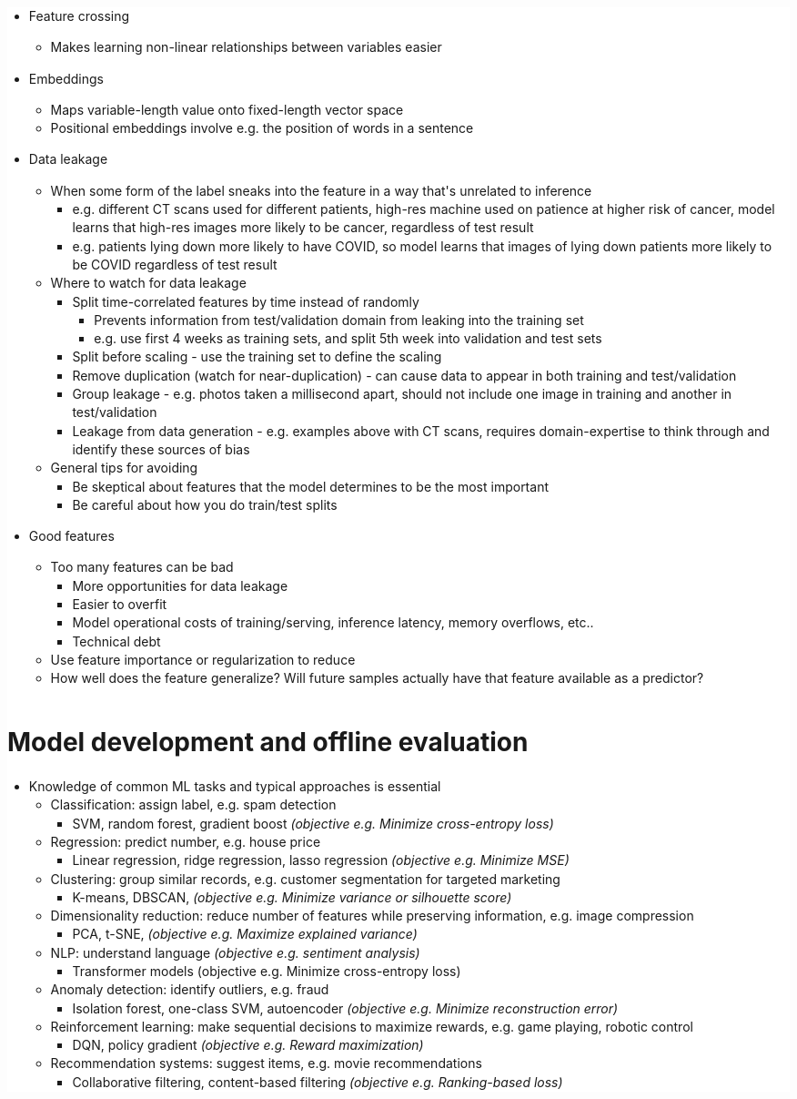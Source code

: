 - Feature crossing
    - Makes learning non-linear relationships between variables easier

- Embeddings
    - Maps variable-length value onto fixed-length vector space
    - Positional embeddings involve e.g. the position of words in a sentence

- Data leakage
    - When some form of the label sneaks into the feature in a way that's unrelated to inference
        - e.g. different CT scans used for different patients, high-res machine used on patience at higher risk of cancer, model learns that high-res images more likely to be cancer, regardless of test result
        - e.g. patients lying down more likely to have COVID, so model learns that images of lying down patients more likely to be COVID regardless of test result
    - Where to watch for data leakage
        - Split time-correlated features by time instead of randomly
            - Prevents information from test/validation domain from leaking into the training set
            - e.g. use first 4 weeks as training sets, and split 5th week into validation and test sets
        - Split before scaling - use the training set to define the scaling
        - Remove duplication (watch for near-duplication) - can cause data to appear in both training and test/validation
        - Group leakage - e.g. photos taken a millisecond apart, should not include one image in training and another in test/validation
        - Leakage from data generation - e.g. examples above with CT scans, requires domain-expertise to think through and identify these sources of bias
    - General tips for avoiding
        - Be skeptical about features that the model determines to be the most important
        - Be careful about how you do train/test splits

- Good features
    - Too many features can be bad
        - More opportunities for data leakage
        - Easier to overfit
        - Model operational costs of training/serving, inference latency, memory overflows, etc..
        - Technical debt
    - Use feature importance or regularization to reduce
    - How well does the feature generalize? Will future samples actually have that feature available as a predictor?

# Model development and offline evaluation

- Knowledge of common ML tasks and typical approaches is essential
    - Classification: assign label, e.g. spam detection
        - SVM, random forest, gradient boost *(objective e.g. Minimize cross-entropy loss)*
    - Regression: predict number, e.g. house price
        - Linear regression, ridge regression, lasso regression *(objective e.g. Minimize MSE)*
    - Clustering: group similar records, e.g. customer segmentation for targeted marketing
        - K-means, DBSCAN, *(objective e.g. Minimize variance or silhouette score)*
    - Dimensionality reduction: reduce number of features while preserving information, e.g. image compression
        - PCA, t-SNE, *(objective e.g. Maximize explained variance)*
    - NLP: understand language *(objective e.g. sentiment analysis)*
        - Transformer models (objective e.g. Minimize cross-entropy loss)
    - Anomaly detection: identify outliers, e.g. fraud
        - Isolation forest, one-class SVM, autoencoder *(objective e.g. Minimize reconstruction error)*
    - Reinforcement learning: make sequential decisions to maximize rewards, e.g. game playing, robotic control
        - DQN, policy gradient *(objective e.g. Reward maximization)*
    - Recommendation systems: suggest items, e.g. movie recommendations
        - Collaborative filtering, content-based filtering *(objective e.g. Ranking-based loss)*
